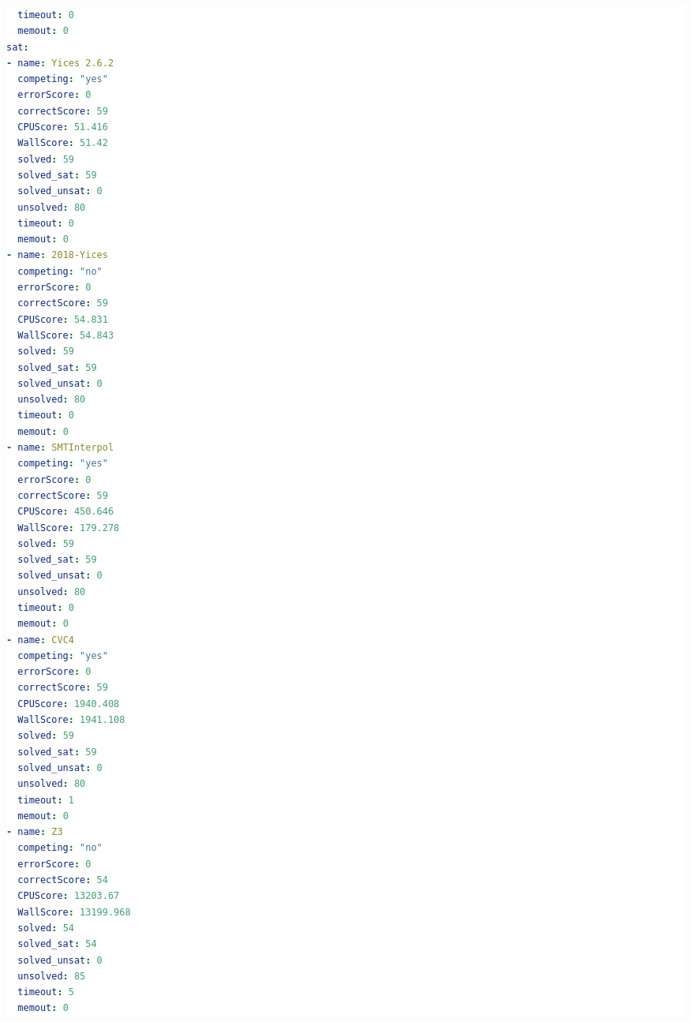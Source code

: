 ```yaml
  timeout: 0
  memout: 0
sat:
- name: Yices 2.6.2
  competing: "yes"
  errorScore: 0
  correctScore: 59
  CPUScore: 51.416
  WallScore: 51.42
  solved: 59
  solved_sat: 59
  solved_unsat: 0
  unsolved: 80
  timeout: 0
  memout: 0
- name: 2018-Yices
  competing: "no"
  errorScore: 0
  correctScore: 59
  CPUScore: 54.831
  WallScore: 54.843
  solved: 59
  solved_sat: 59
  solved_unsat: 0
  unsolved: 80
  timeout: 0
  memout: 0
- name: SMTInterpol
  competing: "yes"
  errorScore: 0
  correctScore: 59
  CPUScore: 450.646
  WallScore: 179.278
  solved: 59
  solved_sat: 59
  solved_unsat: 0
  unsolved: 80
  timeout: 0
  memout: 0
- name: CVC4
  competing: "yes"
  errorScore: 0
  correctScore: 59
  CPUScore: 1940.408
  WallScore: 1941.108
  solved: 59
  solved_sat: 59
  solved_unsat: 0
  unsolved: 80
  timeout: 1
  memout: 0
- name: Z3
  competing: "no"
  errorScore: 0
  correctScore: 54
  CPUScore: 13203.67
  WallScore: 13199.968
  solved: 54
  solved_sat: 54
  solved_unsat: 0
  unsolved: 85
  timeout: 5
  memout: 0
```